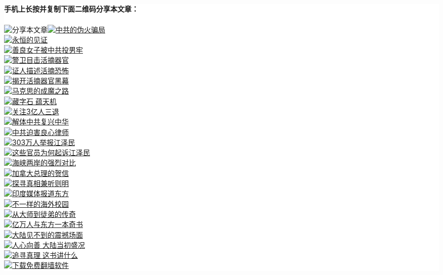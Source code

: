 <strong>手机上长按并复制下面二维码分享本文章：</strong><br><br><img src="http://d1p1.ip.zn2.us/v.php?action=qrcode&url=/gb/12/7/3/n3627040.md%231" title="分享本文章"></td><td VALIGN=TOP><a href="/gb/16/1/21/n4622075.md?dfh#1" target="_blank"><img src="https://raw.githubusercontent.com/tjvrql262/djy/master/gb/300/wei-f1.jpg" title="中共的伪火骗局"  alt="中共的伪火骗局"></a><br><a href="https://github.com/tjvrql262/www/blob/master/README.md?dfh#9" target="_blank"><img src="https://raw.githubusercontent.com/tjvrql262/djy/master/gb/300/yong-h.jpg" title="永恒的见证"  alt="永恒的见证"></a><br><a href="/gb/13/9/29/n3974789.md?dfh#1" target="_blank"><img src="https://raw.githubusercontent.com/tjvrql262/djy/master/gb/300/shang-lnz.jpg" title="善良女子被中共投男牢"  alt="善良女子被中共投男牢"></a><br><a href="/gb/16/3/16/n4663449.md?dfh#1" target="_blank"><img src="https://raw.githubusercontent.com/tjvrql262/djy/master/gb/300/huo-z3.jpg" title="警卫目击活摘器官"  alt="警卫目击活摘器官"></a><br><a href="/gb/16/8/7/n8177641.md?dfh#1" target="_blank"><img src="https://raw.githubusercontent.com/tjvrql262/djy/master/gb/300/huo-z4.jpg" title="证人描述活摘恐怖"  alt="证人描述活摘恐怖"></a><br><a href="/gb/10/4/19/n2881569.md?dfh#1" target="_blank"><img src="https://raw.githubusercontent.com/tjvrql262/djy/master/gb/300/huo-z1.jpg" title="揭开活摘器官黑幕"  alt="揭开活摘器官黑幕"></a><br><a href="/gb/10/11/7/n3077476.md?dfh#1" target="_blank"><img src="https://raw.githubusercontent.com/tjvrql262/djy/master/gb/300/ma-ks.jpg" title="马克思的成魔之路"  alt="马克思的成魔之路"></a><br><a href="/gb/14/6/9/n4173977.md?dfh#1" target="_blank"><img src="https://raw.githubusercontent.com/tjvrql262/djy/master/gb/300/chang-zs.jpg" title="藏字石 蕴天机"  alt="藏字石 蕴天机"></a><br><a href="/gb/18/5/10/n10381511.md?dfh#1" target="_blank"><img src="https://raw.githubusercontent.com/tjvrql262/djy/master/gb/300/st1.jpg" title="关注3亿人三退"  alt="关注3亿人三退"></a><br><a href="/gb/18/3/21/n10237682.md?dfh#1" target="_blank"><img src="https://raw.githubusercontent.com/tjvrql262/djy/master/gb/300/jie-t.jpg" title="解体中共复兴中华"  alt="解体中共复兴中华"></a><br><a href="/gb/9/2/9/n2422991.md?dfh#1" target="_blank"><img src="https://raw.githubusercontent.com/tjvrql262/djy/master/gb/300/gao-zs.jpg" title="中共迫害良心律师"  alt="中共迫害良心律师"></a><br><a href="/gb/18/12/9/n10900044.md?dfh#1" target="_blank"><img src="https://raw.githubusercontent.com/tjvrql262/djy/master/gb/300/sj1.jpg" title="303万人举报江泽民"  alt="303万人举报江泽民"></a><br><a href="/gb/18/8/28/n10672014.md?dfh#1" target="_blank"><img src="https://raw.githubusercontent.com/tjvrql262/djy/master/gb/300/sj2.jpg" title="这些官员为何起诉江泽民"  alt="这些官员为何起诉江泽民"></a><br><a href="/gb/8/12/18/n2367165.md?dfh#1" target="_blank"><img src="https://raw.githubusercontent.com/tjvrql262/djy/master/gb/300/liangan.jpg" title="海峡两岸的强烈对比"  alt="海峡两岸的强烈对比"></a><br><a href="/gb/15/12/10/n4593139.md?dfh#1" target="_blank"><img src="https://raw.githubusercontent.com/tjvrql262/djy/master/gb/300/jia-ndzl.jpg" title="加拿大总理的贺信"  alt="加拿大总理的贺信"></a><br><a href="/gb/11/6/17/n3289382.md?dfh#1" target="_blank"><img src="https://raw.githubusercontent.com/tjvrql262/djy/master/gb/300/xiao-wd.jpg" title="探寻真相兼听则明"  alt="探寻真相兼听则明"></a><br><a href="/gb/18/10/27/n10812623.md?dfh#1" target="_blank"><img src="https://raw.githubusercontent.com/tjvrql262/djy/master/gb/300/yindu.jpg" title="印度媒体报道东方"  alt="印度媒体报道东方"></a><br><a href="/gb/18/6/9/n10469652.md?dfh#1" target="_blank"><img src="https://raw.githubusercontent.com/tjvrql262/djy/master/gb/300/xie-j.jpg" title="不一样的海外校园"  alt="不一样的海外校园"></a><br><a href="/gb/7/4/5/n1669415.md?dfh#1" target="_blank"><img src="https://raw.githubusercontent.com/tjvrql262/djy/master/gb/300/li-up.jpg" title="从大师到徒弟的传奇"  alt="从大师到徒弟的传奇"></a><br><a href="/gb/17/5/26/n9191512.md?dfh#1" target="_blank"><img src="https://raw.githubusercontent.com/tjvrql262/djy/master/gb/300/zfl2.jpg" title="亿万人与东方一本奇书"  alt="亿万人与东方一本奇书"></a><br><a href="/gb/13/11/27/n4020290.md?dfh#1" target="_blank"><img src="https://raw.githubusercontent.com/tjvrql262/djy/master/gb/300/zhen-h.jpg" title="大陆见不到的震撼场面"  alt="大陆见不到的震撼场面"></a><br><a href="/gb/15/7/17/n4482910.md?dfh#1" target="_blank"><img src="https://raw.githubusercontent.com/tjvrql262/djy/master/gb/300/dalu-sk.jpg" title="人心向善 大陆当初盛况"  alt="人心向善 大陆当初盛况"></a><br><a href="/gb/19/1/5/n10955468.md?dfh#1" target="_blank"><img src="https://raw.githubusercontent.com/tjvrql262/djy/master/gb/300/zfl1.jpg" title="追寻真理 这书讲什么"  alt="追寻真理 这书讲什么"></a><br><a href="https://github.com/bannedbook/fanqiang/wiki" target="_blank"><img src="https://raw.githubusercontent.com/tjvrql262/djy/master/gb/300/fq1.jpg" title="下载免费翻墙软件"  alt="下载免费翻墙软件"></a><br></td></tr></table>